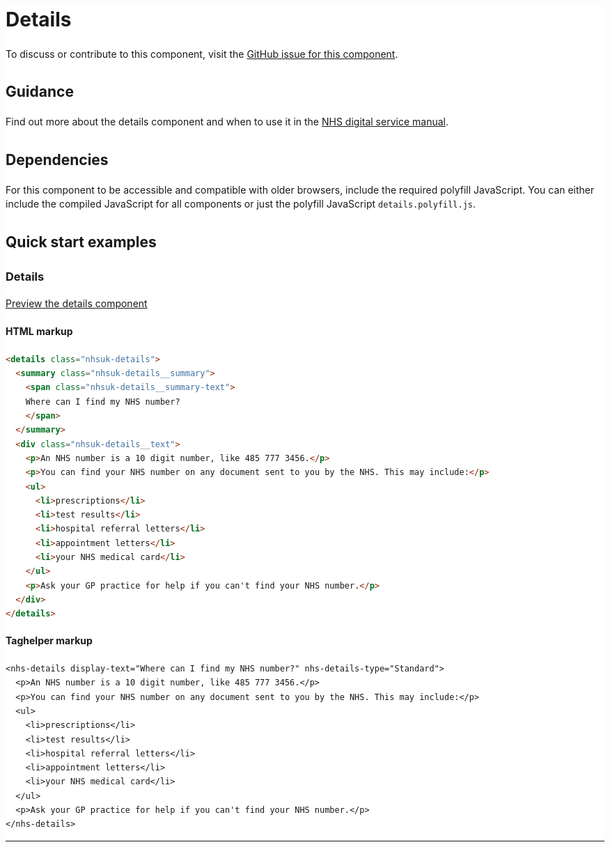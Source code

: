 ﻿# Details

To discuss or contribute to this component, visit the [GitHub issue for this component]().

## Guidance

Find out more about the details component and when to use it in the [NHS digital service manual](https://beta.nhs.uk/service-manual/styles-components-patterns/details).

## Dependencies

For this component to be accessible and compatible with older browsers, include the required polyfill JavaScript. You can either include the compiled JavaScript for all components or just the polyfill JavaScript `details.polyfill.js`.

## Quick start examples

### Details

[Preview the details component](https://dotnetcorefelpoc.azurewebsites.net/components/details)

#### HTML markup

```html
<details class="nhsuk-details">
  <summary class="nhsuk-details__summary">
    <span class="nhsuk-details__summary-text">
    Where can I find my NHS number?
    </span>
  </summary>
  <div class="nhsuk-details__text">
    <p>An NHS number is a 10 digit number, like 485 777 3456.</p>
    <p>You can find your NHS number on any document sent to you by the NHS. This may include:</p>
    <ul>
      <li>prescriptions</li>
      <li>test results</li>
      <li>hospital referral letters</li>
      <li>appointment letters</li>
      <li>your NHS medical card</li>
    </ul>
    <p>Ask your GP practice for help if you can't find your NHS number.</p>
  </div>
</details>
```

#### Taghelper markup

```
<nhs-details display-text="Where can I find my NHS number?" nhs-details-type="Standard">
  <p>An NHS number is a 10 digit number, like 485 777 3456.</p>
  <p>You can find your NHS number on any document sent to you by the NHS. This may include:</p>
  <ul>
    <li>prescriptions</li>
    <li>test results</li>
    <li>hospital referral letters</li>
    <li>appointment letters</li>
    <li>your NHS medical card</li>
  </ul>
  <p>Ask your GP practice for help if you can't find your NHS number.</p>
</nhs-details>

```
---
